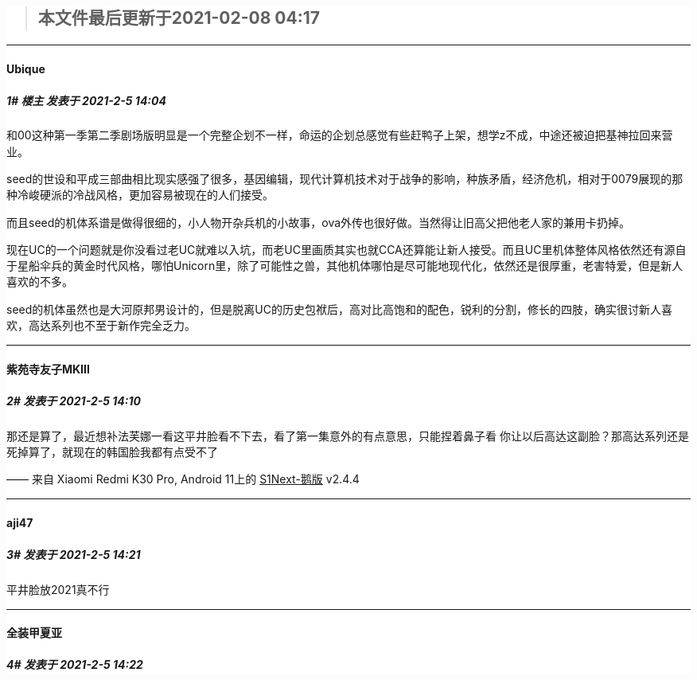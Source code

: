 > ## **本文件最后更新于2021-02-08 04:17** 



*****

####  Ubique  
##### 1#       楼主       发表于 2021-2-5 14:04




和00这种第一季第二季剧场版明显是一个完整企划不一样，命运的企划总感觉有些赶鸭子上架，想学z不成，中途还被迫把基神拉回来营业。

seed的世设和平成三部曲相比现实感强了很多，基因编辑，现代计算机技术对于战争的影响，种族矛盾，经济危机，相对于0079展现的那种冷峻硬派的冷战风格，更加容易被现在的人们接受。

而且seed的机体系谱是做得很细的，小人物开杂兵机的小故事，ova外传也很好做。当然得让旧高父把他老人家的兼用卡扔掉。

现在UC的一个问题就是你没看过老UC就难以入坑，而老UC里画质其实也就CCA还算能让新人接受。而且UC里机体整体风格依然还有源自于星船伞兵的黄金时代风格，哪怕Unicorn里，除了可能性之兽，其他机体哪怕是尽可能地现代化，依然还是很厚重，老害特爱，但是新人喜欢的不多。

seed的机体虽然也是大河原邦男设计的，但是脱离UC的历史包袱后，高对比高饱和的配色，锐利的分割，修长的四肢，确实很讨新人喜欢，高达系列也不至于新作完全乏力。







*****

####  紫苑寺友子MKIII  
##### 2#       发表于 2021-2-5 14:10




那还是算了，最近想补法芙娜一看这平井脸看不下去，看了第一集意外的有点意思，只能捏着鼻子看
你让以后高达这副脸？那高达系列还是死掉算了，就现在的韩国脸我都有点受不了

—— 来自 Xiaomi Redmi K30 Pro, Android 11上的 [S1Next-鹅版](https://github.com/ykrank/S1-Next/releases) v2.4.4







*****

####  aji47  
##### 3#       发表于 2021-2-5 14:21




平井脸放2021真不行







*****

####  全装甲夏亚  
##### 4#       发表于 2021-2-5 14:22
